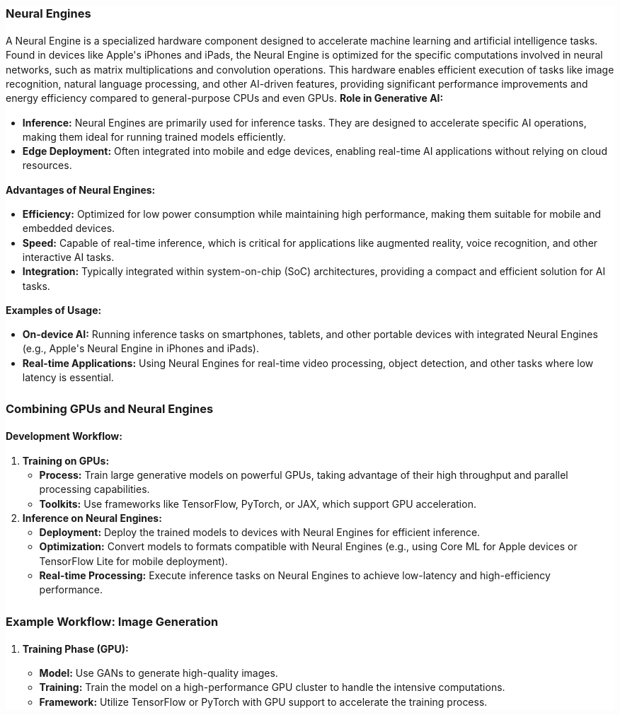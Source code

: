 ### Neural Engines

A Neural Engine is a specialized hardware component designed to accelerate machine learning and artificial intelligence tasks. Found in devices like Apple's iPhones and iPads, the Neural Engine is optimized for the specific computations involved in neural networks, such as matrix multiplications and convolution operations. This hardware enables efficient execution of tasks like image recognition, natural language processing, and other AI-driven features, providing significant performance improvements and energy efficiency compared to general-purpose CPUs and even GPUs.
**Role in Generative AI:**

- **Inference:** Neural Engines are primarily used for inference tasks. They are designed to accelerate specific AI operations, making them ideal for running trained models efficiently.
- **Edge Deployment:** Often integrated into mobile and edge devices, enabling real-time AI applications without relying on cloud resources.

**Advantages of Neural Engines:**

- **Efficiency:** Optimized for low power consumption while maintaining high performance, making them suitable for mobile and embedded devices.
- **Speed:** Capable of real-time inference, which is critical for applications like augmented reality, voice recognition, and other interactive AI tasks.
- **Integration:** Typically integrated within system-on-chip (SoC) architectures, providing a compact and efficient solution for AI tasks.

**Examples of Usage:**

- **On-device AI:** Running inference tasks on smartphones, tablets, and other portable devices with integrated Neural Engines (e.g., Apple's Neural Engine in iPhones and iPads).
- **Real-time Applications:** Using Neural Engines for real-time video processing, object detection, and other tasks where low latency is essential.

### Combining GPUs and Neural Engines

**Development Workflow:**

1. **Training on GPUs:**
   - **Process:** Train large generative models on powerful GPUs, taking advantage of their high throughput and parallel processing capabilities.
   - **Toolkits:** Use frameworks like TensorFlow, PyTorch, or JAX, which support GPU acceleration.
2. **Inference on Neural Engines:**
   - **Deployment:** Deploy the trained models to devices with Neural Engines for efficient inference.
   - **Optimization:** Convert models to formats compatible with Neural Engines (e.g., using Core ML for Apple devices or TensorFlow Lite for mobile deployment).
   - **Real-time Processing:** Execute inference tasks on Neural Engines to achieve low-latency and high-efficiency performance.

### Example Workflow: Image Generation

1. **Training Phase (GPU):**

   - **Model:** Use GANs to generate high-quality images.
   - **Training:** Train the model on a high-performance GPU cluster to handle the intensive computations.
   - **Framework:** Utilize TensorFlow or PyTorch with GPU support to accelerate the training process.
